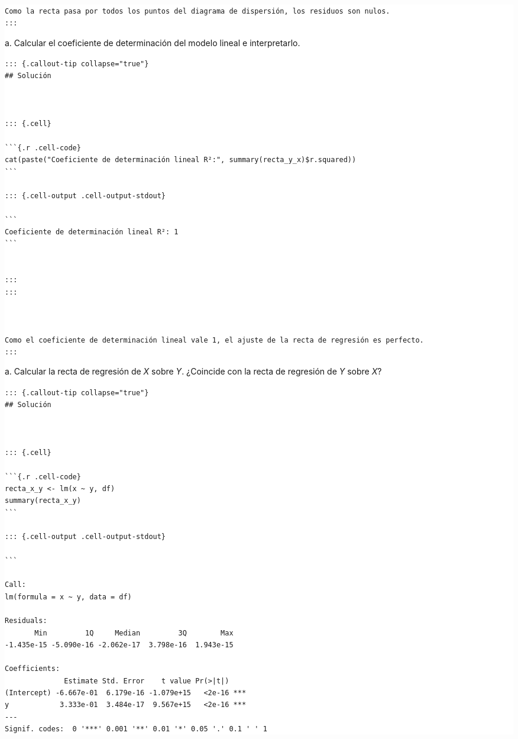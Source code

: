     Como la recta pasa por todos los puntos del diagrama de dispersión, los residuos son nulos.
    :::

a.  Calcular el coeficiente de determinación del modelo lineal e interpretarlo.

    ::: {.callout-tip collapse="true"}
    ## Solución



    ::: {.cell}
    
    ```{.r .cell-code}
    cat(paste("Coeficiente de determinación lineal R²:", summary(recta_y_x)$r.squared))
    ```
    
    ::: {.cell-output .cell-output-stdout}
    
    ```
    Coeficiente de determinación lineal R²: 1
    ```
    
    
    :::
    :::



    Como el coeficiente de determinación lineal vale 1, el ajuste de la recta de regresión es perfecto.
    :::

a.  Calcular la recta de regresión de $X$ sobre $Y$. ¿Coincide con la recta de regresión de $Y$ sobre $X$?

    ::: {.callout-tip collapse="true"}
    ## Solución



    ::: {.cell}
    
    ```{.r .cell-code}
    recta_x_y <- lm(x ~ y, df) 
    summary(recta_x_y)
    ```
    
    ::: {.cell-output .cell-output-stdout}
    
    ```
    
    Call:
    lm(formula = x ~ y, data = df)
    
    Residuals:
           Min         1Q     Median         3Q        Max 
    -1.435e-15 -5.090e-16 -2.062e-17  3.798e-16  1.943e-15 
    
    Coefficients:
                  Estimate Std. Error    t value Pr(>|t|)    
    (Intercept) -6.667e-01  6.179e-16 -1.079e+15   <2e-16 ***
    y            3.333e-01  3.484e-17  9.567e+15   <2e-16 ***
    ---
    Signif. codes:  0 '***' 0.001 '**' 0.01 '*' 0.05 '.' 0.1 ' ' 1
    